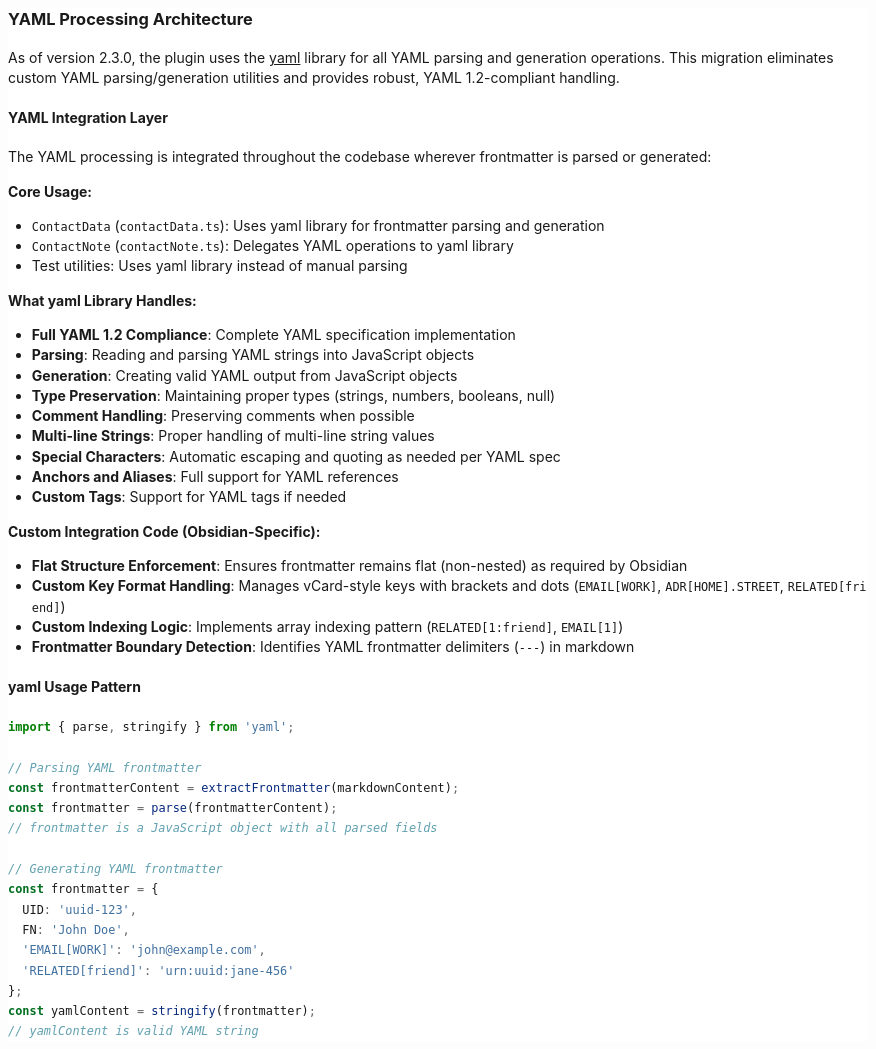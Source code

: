 ### YAML Processing Architecture

As of version 2.3.0, the plugin uses the [yaml](https://www.npmjs.com/package/yaml) library for all YAML parsing and generation operations. This migration eliminates custom YAML parsing/generation utilities and provides robust, YAML 1.2-compliant handling.

#### YAML Integration Layer

The YAML processing is integrated throughout the codebase wherever frontmatter is parsed or generated:

**Core Usage:**
- `ContactData` (`contactData.ts`): Uses yaml library for frontmatter parsing and generation
- `ContactNote` (`contactNote.ts`): Delegates YAML operations to yaml library
- Test utilities: Uses yaml library instead of manual parsing

**What yaml Library Handles:**
- **Full YAML 1.2 Compliance**: Complete YAML specification implementation
- **Parsing**: Reading and parsing YAML strings into JavaScript objects
- **Generation**: Creating valid YAML output from JavaScript objects
- **Type Preservation**: Maintaining proper types (strings, numbers, booleans, null)
- **Comment Handling**: Preserving comments when possible
- **Multi-line Strings**: Proper handling of multi-line string values
- **Special Characters**: Automatic escaping and quoting as needed per YAML spec
- **Anchors and Aliases**: Full support for YAML references
- **Custom Tags**: Support for YAML tags if needed

**Custom Integration Code (Obsidian-Specific):**
- **Flat Structure Enforcement**: Ensures frontmatter remains flat (non-nested) as required by Obsidian
- **Custom Key Format Handling**: Manages vCard-style keys with brackets and dots (`EMAIL[WORK]`, `ADR[HOME].STREET`, `RELATED[friend]`)
- **Custom Indexing Logic**: Implements array indexing pattern (`RELATED[1:friend]`, `EMAIL[1]`)
- **Frontmatter Boundary Detection**: Identifies YAML frontmatter delimiters (`---`) in markdown

#### yaml Usage Pattern

```typescript
import { parse, stringify } from 'yaml';

// Parsing YAML frontmatter
const frontmatterContent = extractFrontmatter(markdownContent);
const frontmatter = parse(frontmatterContent);
// frontmatter is a JavaScript object with all parsed fields

// Generating YAML frontmatter
const frontmatter = {
  UID: 'uuid-123',
  FN: 'John Doe',
  'EMAIL[WORK]': 'john@example.com',
  'RELATED[friend]': 'urn:uuid:jane-456'
};
const yamlContent = stringify(frontmatter);
// yamlContent is valid YAML string
```
